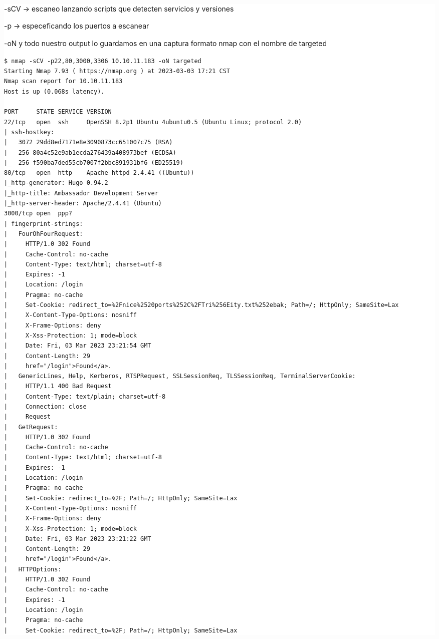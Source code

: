 -sCV -> escaneo lanzando scripts que detecten servicios y versiones

-p -> especeficando los puertos a escanear

-oN y todo nuestro output lo guardamos en una captura formato nmap con el nombre de targeted

```console
$ nmap -sCV -p22,80,3000,3306 10.10.11.183 -oN targeted               
Starting Nmap 7.93 ( https://nmap.org ) at 2023-03-03 17:21 CST
Nmap scan report for 10.10.11.183
Host is up (0.068s latency).

PORT     STATE SERVICE VERSION
22/tcp   open  ssh     OpenSSH 8.2p1 Ubuntu 4ubuntu0.5 (Ubuntu Linux; protocol 2.0)
| ssh-hostkey: 
|   3072 29dd8ed7171e8e3090873cc651007c75 (RSA)
|   256 80a4c52e9ab1ecda276439a408973bef (ECDSA)
|_  256 f590ba7ded55cb7007f2bbc891931bf6 (ED25519)
80/tcp   open  http    Apache httpd 2.4.41 ((Ubuntu))
|_http-generator: Hugo 0.94.2
|_http-title: Ambassador Development Server
|_http-server-header: Apache/2.4.41 (Ubuntu)
3000/tcp open  ppp?
| fingerprint-strings: 
|   FourOhFourRequest: 
|     HTTP/1.0 302 Found
|     Cache-Control: no-cache
|     Content-Type: text/html; charset=utf-8
|     Expires: -1
|     Location: /login
|     Pragma: no-cache
|     Set-Cookie: redirect_to=%2Fnice%2520ports%252C%2FTri%256Eity.txt%252ebak; Path=/; HttpOnly; SameSite=Lax
|     X-Content-Type-Options: nosniff
|     X-Frame-Options: deny
|     X-Xss-Protection: 1; mode=block
|     Date: Fri, 03 Mar 2023 23:21:54 GMT
|     Content-Length: 29
|     href="/login">Found</a>.
|   GenericLines, Help, Kerberos, RTSPRequest, SSLSessionReq, TLSSessionReq, TerminalServerCookie: 
|     HTTP/1.1 400 Bad Request
|     Content-Type: text/plain; charset=utf-8
|     Connection: close
|     Request
|   GetRequest: 
|     HTTP/1.0 302 Found
|     Cache-Control: no-cache
|     Content-Type: text/html; charset=utf-8
|     Expires: -1
|     Location: /login
|     Pragma: no-cache
|     Set-Cookie: redirect_to=%2F; Path=/; HttpOnly; SameSite=Lax
|     X-Content-Type-Options: nosniff
|     X-Frame-Options: deny
|     X-Xss-Protection: 1; mode=block
|     Date: Fri, 03 Mar 2023 23:21:22 GMT
|     Content-Length: 29
|     href="/login">Found</a>.
|   HTTPOptions: 
|     HTTP/1.0 302 Found
|     Cache-Control: no-cache
|     Expires: -1
|     Location: /login
|     Pragma: no-cache
|     Set-Cookie: redirect_to=%2F; Path=/; HttpOnly; SameSite=Lax
```